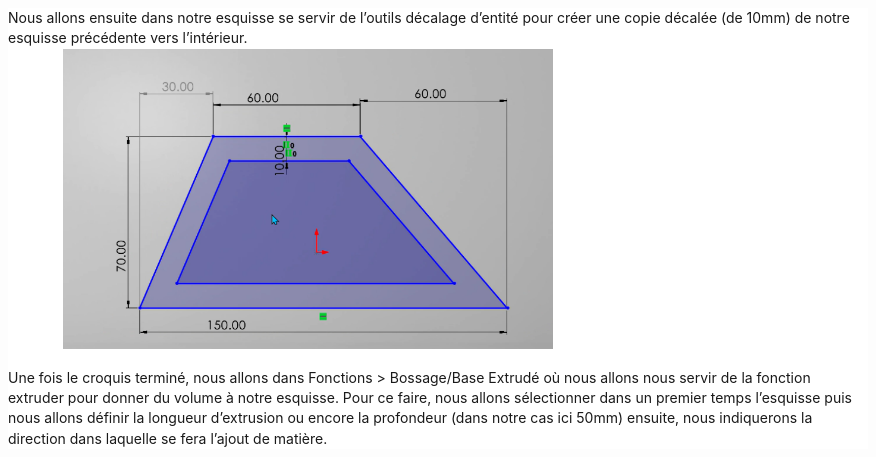 Nous allons ensuite dans notre esquisse se servir de l’outils décalage d’entité pour créer une copie décalée (de 10mm) de notre esquisse précédente vers l’intérieur.  
<img src="assets/image_d.png" alt=" " width="600" height="300">


Une fois le croquis terminé, nous allons dans Fonctions > Bossage/Base Extrudé où nous allons nous servir de la fonction extruder pour donner du volume à notre esquisse. Pour ce faire, nous allons sélectionner dans un premier temps l’esquisse puis nous allons définir la longueur d’extrusion ou encore la profondeur (dans notre cas ici 50mm) ensuite, nous indiquerons la direction dans laquelle se fera l’ajout de matière.
